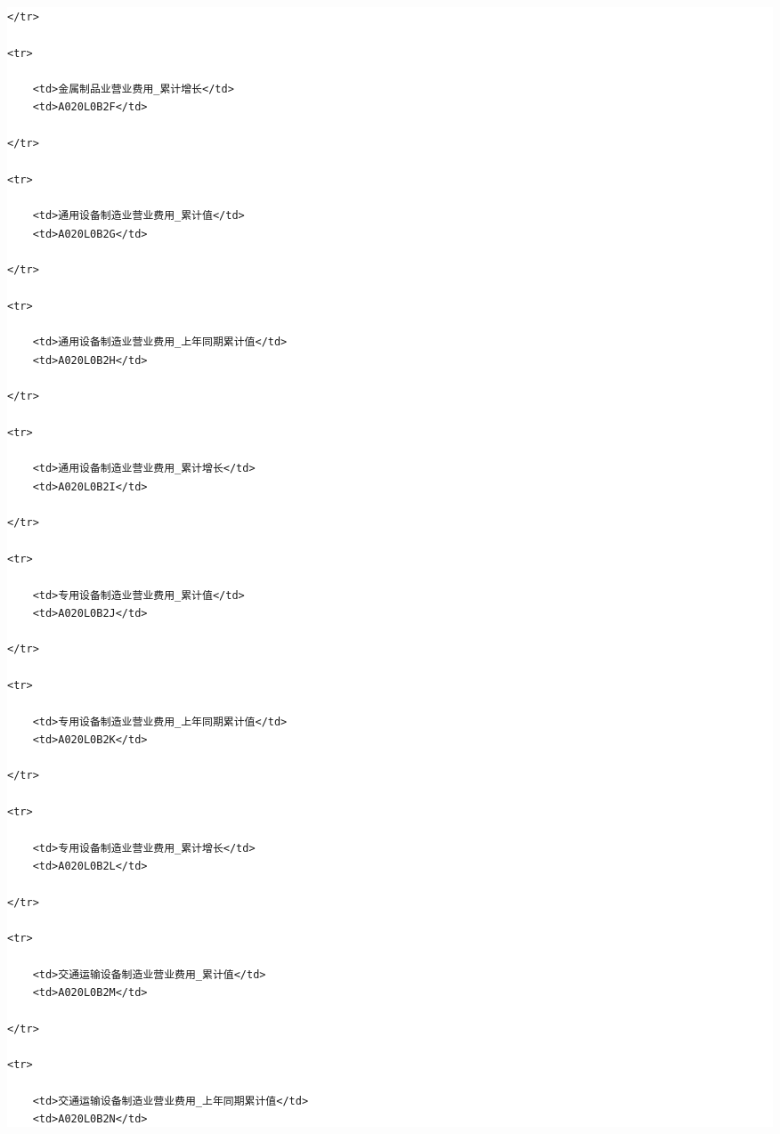     </tr>
    
    <tr>

        <td>金属制品业营业费用_累计增长</td>
        <td>A020L0B2F</td>

    </tr>
    
    <tr>

        <td>通用设备制造业营业费用_累计值</td>
        <td>A020L0B2G</td>

    </tr>
    
    <tr>

        <td>通用设备制造业营业费用_上年同期累计值</td>
        <td>A020L0B2H</td>

    </tr>
    
    <tr>

        <td>通用设备制造业营业费用_累计增长</td>
        <td>A020L0B2I</td>

    </tr>
    
    <tr>

        <td>专用设备制造业营业费用_累计值</td>
        <td>A020L0B2J</td>

    </tr>
    
    <tr>

        <td>专用设备制造业营业费用_上年同期累计值</td>
        <td>A020L0B2K</td>

    </tr>
    
    <tr>

        <td>专用设备制造业营业费用_累计增长</td>
        <td>A020L0B2L</td>

    </tr>
    
    <tr>

        <td>交通运输设备制造业营业费用_累计值</td>
        <td>A020L0B2M</td>

    </tr>
    
    <tr>

        <td>交通运输设备制造业营业费用_上年同期累计值</td>
        <td>A020L0B2N</td>
